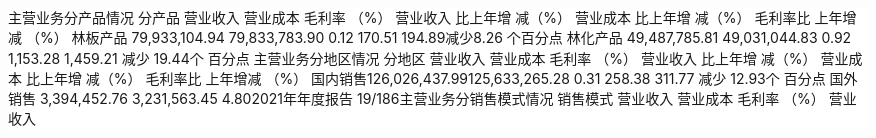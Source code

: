 主营业务分产品情况
分产品
营业收入
营业成本
毛利率
（%）
营业收入
比上年增
减（%）
营业成本
比上年增
减（%）
毛利率比
上年增减
（%）
林板产品
79,933,104.94
79,833,783.90
0.12
170.51
194.89减少8.26
个百分点
林化产品
49,487,785.81
49,031,044.83
0.92
1,153.28
1,459.21
减少
19.44个
百分点
主营业务分地区情况
分地区
营业收入
营业成本
毛利率
（%）
营业收入
比上年增
减（%）
营业成本
比上年增
减（%）
毛利率比
上年增减
（%）
国内销售126,026,437.99125,633,265.28
0.31
258.38
311.77
减少
12.93个
百分点
国外销售
3,394,452.76
3,231,563.45
4.802021年年度报告
19/186主营业务分销售模式情况
销售模式
营业收入
营业成本
毛利率
（%）
营业收入